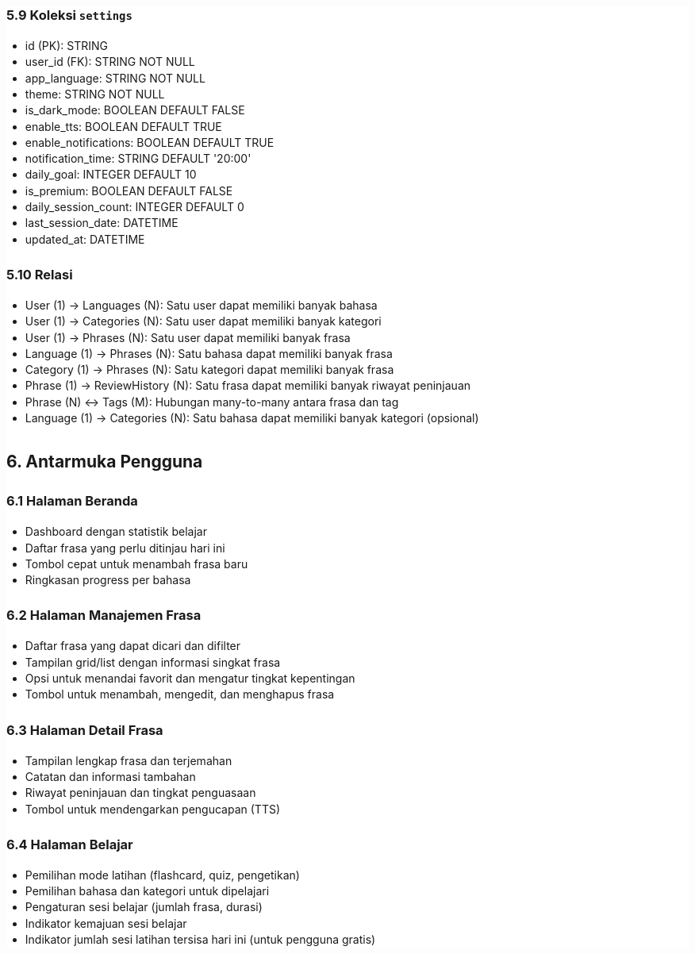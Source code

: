 ### 5.9 Koleksi `settings`
- id (PK): STRING
- user_id (FK): STRING NOT NULL
- app_language: STRING NOT NULL
- theme: STRING NOT NULL
- is_dark_mode: BOOLEAN DEFAULT FALSE
- enable_tts: BOOLEAN DEFAULT TRUE
- enable_notifications: BOOLEAN DEFAULT TRUE
- notification_time: STRING DEFAULT '20:00'
- daily_goal: INTEGER DEFAULT 10
- is_premium: BOOLEAN DEFAULT FALSE
- daily_session_count: INTEGER DEFAULT 0
- last_session_date: DATETIME
- updated_at: DATETIME

### 5.10 Relasi
- User (1) → Languages (N): Satu user dapat memiliki banyak bahasa
- User (1) → Categories (N): Satu user dapat memiliki banyak kategori
- User (1) → Phrases (N): Satu user dapat memiliki banyak frasa
- Language (1) → Phrases (N): Satu bahasa dapat memiliki banyak frasa
- Category (1) → Phrases (N): Satu kategori dapat memiliki banyak frasa
- Phrase (1) → ReviewHistory (N): Satu frasa dapat memiliki banyak riwayat peninjauan
- Phrase (N) ↔ Tags (M): Hubungan many-to-many antara frasa dan tag
- Language (1) → Categories (N): Satu bahasa dapat memiliki banyak kategori (opsional)

## 6. Antarmuka Pengguna

### 6.1 Halaman Beranda
- Dashboard dengan statistik belajar
- Daftar frasa yang perlu ditinjau hari ini
- Tombol cepat untuk menambah frasa baru
- Ringkasan progress per bahasa

### 6.2 Halaman Manajemen Frasa
- Daftar frasa yang dapat dicari dan difilter
- Tampilan grid/list dengan informasi singkat frasa
- Opsi untuk menandai favorit dan mengatur tingkat kepentingan
- Tombol untuk menambah, mengedit, dan menghapus frasa

### 6.3 Halaman Detail Frasa
- Tampilan lengkap frasa dan terjemahan
- Catatan dan informasi tambahan
- Riwayat peninjauan dan tingkat penguasaan
- Tombol untuk mendengarkan pengucapan (TTS)

### 6.4 Halaman Belajar
- Pemilihan mode latihan (flashcard, quiz, pengetikan)
- Pemilihan bahasa dan kategori untuk dipelajari
- Pengaturan sesi belajar (jumlah frasa, durasi)
- Indikator kemajuan sesi belajar
- Indikator jumlah sesi latihan tersisa hari ini (untuk pengguna gratis)
